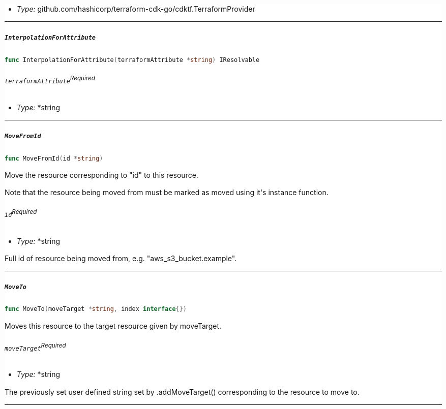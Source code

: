 - *Type:* github.com/hashicorp/terraform-cdk-go/cdktf.TerraformProvider

---

##### `InterpolationForAttribute` <a name="InterpolationForAttribute" id="@cdktf/provider-snowflake.oauthIntegration.OauthIntegration.interpolationForAttribute"></a>

```go
func InterpolationForAttribute(terraformAttribute *string) IResolvable
```

###### `terraformAttribute`<sup>Required</sup> <a name="terraformAttribute" id="@cdktf/provider-snowflake.oauthIntegration.OauthIntegration.interpolationForAttribute.parameter.terraformAttribute"></a>

- *Type:* *string

---

##### `MoveFromId` <a name="MoveFromId" id="@cdktf/provider-snowflake.oauthIntegration.OauthIntegration.moveFromId"></a>

```go
func MoveFromId(id *string)
```

Move the resource corresponding to "id" to this resource.

Note that the resource being moved from must be marked as moved using it's instance function.

###### `id`<sup>Required</sup> <a name="id" id="@cdktf/provider-snowflake.oauthIntegration.OauthIntegration.moveFromId.parameter.id"></a>

- *Type:* *string

Full id of resource being moved from, e.g. "aws_s3_bucket.example".

---

##### `MoveTo` <a name="MoveTo" id="@cdktf/provider-snowflake.oauthIntegration.OauthIntegration.moveTo"></a>

```go
func MoveTo(moveTarget *string, index interface{})
```

Moves this resource to the target resource given by moveTarget.

###### `moveTarget`<sup>Required</sup> <a name="moveTarget" id="@cdktf/provider-snowflake.oauthIntegration.OauthIntegration.moveTo.parameter.moveTarget"></a>

- *Type:* *string

The previously set user defined string set by .addMoveTarget() corresponding to the resource to move to.

---